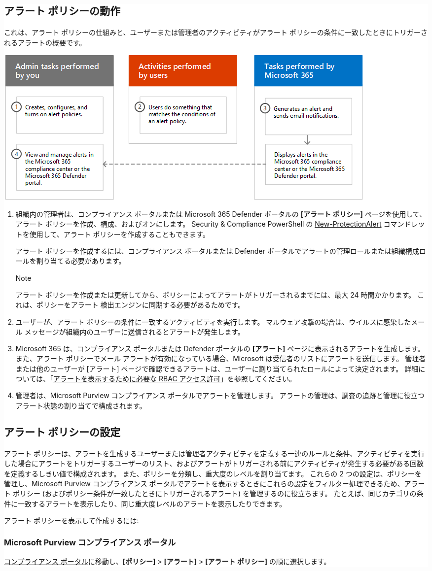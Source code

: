 ## <a name="how-alert-policies-work"></a>アラート ポリシーの動作

これは、アラート ポリシーの仕組みと、ユーザーまたは管理者のアクティビティがアラート ポリシーの条件に一致したときにトリガーされるアラートの概要です。

![アラート ポリシーの動作の概要。](../media/M365ComplianceDefender-AlertPolicies-Overview.png)

1. 組織内の管理者は、コンプライアンス ポータルまたは Microsoft 365 Defender ポータルの **[アラート ポリシー]** ページを使用して、アラート ポリシーを作成、構成、およびオンにします。 Security & Compliance PowerShell の [New-ProtectionAlert](/powershell/module/exchange/new-protectionalert) コマンドレットを使用して、アラート ポリシーを作成することもできます。

   アラート ポリシーを作成するには、コンプライアンス ポータルまたは Defender ポータルでアラートの管理ロールまたは組織構成ロールを割り当てる必要があります。

   > [!NOTE]
   > アラート ポリシーを作成または更新してから、ポリシーによってアラートがトリガーされるまでには、最大 24 時間かかります。 これは、ポリシーをアラート 検出エンジンに同期する必要があるためです。

2. ユーザーが、アラート ポリシーの条件に一致するアクティビティを実行します。 マルウェア攻撃の場合は、ウイルスに感染したメール メッセージが組織内のユーザーに送信されるとアラートが発生します。

3. Microsoft 365 は、コンプライアンス ポータルまたは Defender ポータルの **[アラート]** ページに表示されるアラートを生成します。 また、アラート ポリシーでメール アラートが有効になっている場合、Microsoft は受信者のリストにアラートを送信します。 管理者または他のユーザーが [アラート] ページで確認できるアラートは、ユーザーに割り当てられたロールによって決定されます。 詳細については、「[アラートを表示するために必要な RBAC アクセス許可](#rbac-permissions-required-to-view-alerts)」を参照してください。

4. 管理者は、Microsoft Purview コンプライアンス ポータルでアラートを管理します。 アラートの管理は、調査の追跡と管理に役立つアラート状態の割り当てで構成されます。

## <a name="alert-policy-settings"></a>アラート ポリシーの設定

アラート ポリシーは、アラートを生成するユーザーまたは管理者アクティビティを定義する一連のルールと条件、アクティビティを実行した場合にアラートをトリガーするユーザーのリスト、およびアラートがトリガーされる前にアクティビティが発生する必要がある回数を定義するしきい値で構成されます。  また、ポリシーを分類し、重大度のレベルを割り当てます。 これらの 2 つの設定は、ポリシーを管理し、Microsoft Purview コンプライアンス ポータルでアラートを表示するときにこれらの設定をフィルター処理できるため、アラート ポリシー (およびポリシー条件が一致したときにトリガーされるアラート) を管理するのに役立ちます。 たとえば、同じカテゴリの条件に一致するアラートを表示したり、同じ重大度レベルのアラートを表示したりできます。

アラート ポリシーを表示して作成するには:

### <a name="microsoft-purview-compliance-portal"></a>Microsoft Purview コンプライアンス ポータル

<a href="https://go.microsoft.com/fwlink/p/?linkid=2077149" target="_blank">コンプライアンス ポータル</a>に移動し、**[ポリシー]** > **[アラート]** > **[アラート ポリシー]** の順に選択します。
